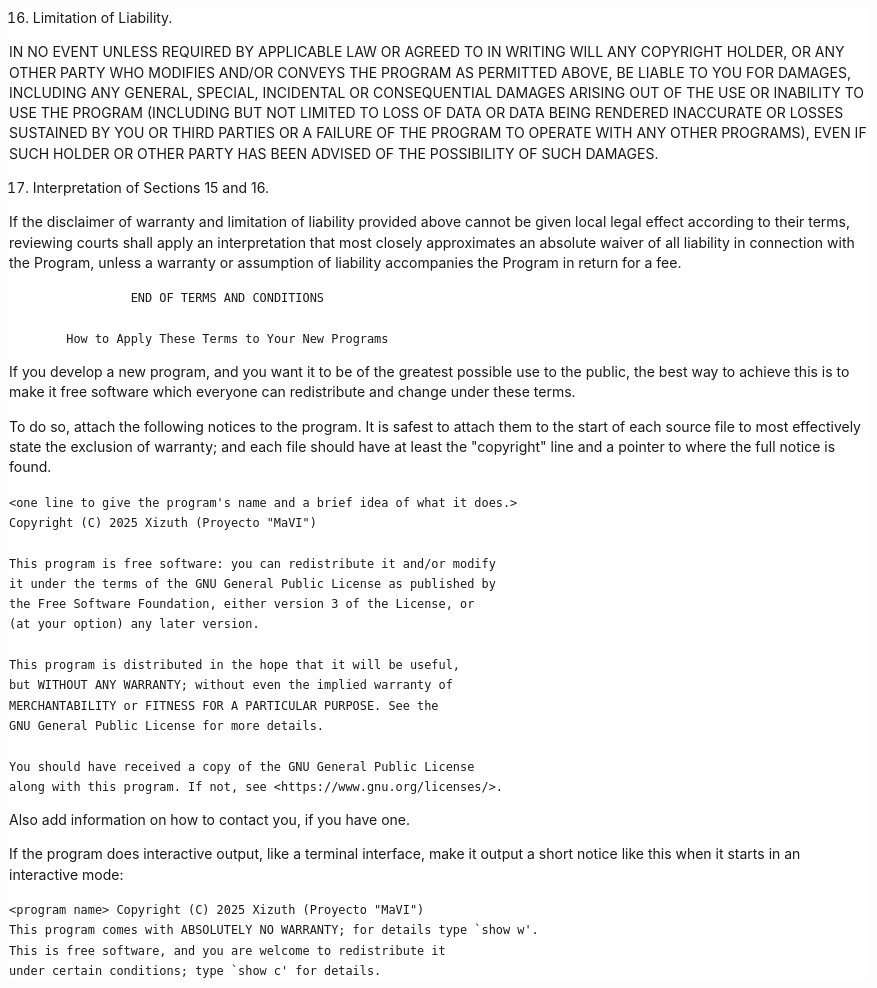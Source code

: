   16. Limitation of Liability.

  IN NO EVENT UNLESS REQUIRED BY APPLICABLE LAW OR AGREED TO IN WRITING
WILL ANY COPYRIGHT HOLDER, OR ANY OTHER PARTY WHO MODIFIES AND/OR
CONVEYS THE PROGRAM AS PERMITTED ABOVE, BE LIABLE TO YOU FOR DAMAGES,
INCLUDING ANY GENERAL, SPECIAL, INCIDENTAL OR CONSEQUENTIAL DAMAGES
ARISING OUT OF THE USE OR INABILITY TO USE THE PROGRAM (INCLUDING BUT NOT
LIMITED TO LOSS OF DATA OR DATA BEING RENDERED INACCURATE OR LOSSES
SUSTAINED BY YOU OR THIRD PARTIES OR A FAILURE OF THE PROGRAM TO OPERATE
WITH ANY OTHER PROGRAMS), EVEN IF SUCH HOLDER OR OTHER PARTY HAS BEEN
ADVISED OF THE POSSIBILITY OF SUCH DAMAGES.

  17. Interpretation of Sections 15 and 16.

  If the disclaimer of warranty and limitation of liability provided
above cannot be given local legal effect according to their terms,
reviewing courts shall apply an interpretation that most closely
approximates an absolute waiver of all liability in connection with
the Program, unless a warranty or assumption of liability accompanies
the Program in return for a fee.

                     END OF TERMS AND CONDITIONS

            How to Apply These Terms to Your New Programs

  If you develop a new program, and you want it to be of the greatest
possible use to the public, the best way to achieve this is to make it
free software which everyone can redistribute and change under these terms.

  To do so, attach the following notices to the program. It is safest
to attach them to the start of each source file to most effectively
state the exclusion of warranty; and each file should have at least
the "copyright" line and a pointer to where the full notice is found.

    <one line to give the program's name and a brief idea of what it does.>
    Copyright (C) 2025 Xizuth (Proyecto "MaVI")

    This program is free software: you can redistribute it and/or modify
    it under the terms of the GNU General Public License as published by
    the Free Software Foundation, either version 3 of the License, or
    (at your option) any later version.

    This program is distributed in the hope that it will be useful,
    but WITHOUT ANY WARRANTY; without even the implied warranty of
    MERCHANTABILITY or FITNESS FOR A PARTICULAR PURPOSE. See the
    GNU General Public License for more details.

    You should have received a copy of the GNU General Public License
    along with this program. If not, see <https://www.gnu.org/licenses/>.

Also add information on how to contact you, if you have one.

  If the program does interactive output, like a terminal interface,
make it output a short notice like this when it starts in an
interactive mode:

    <program name> Copyright (C) 2025 Xizuth (Proyecto "MaVI")
    This program comes with ABSOLUTELY NO WARRANTY; for details type `show w'.
    This is free software, and you are welcome to redistribute it
    under certain conditions; type `show c' for details.
